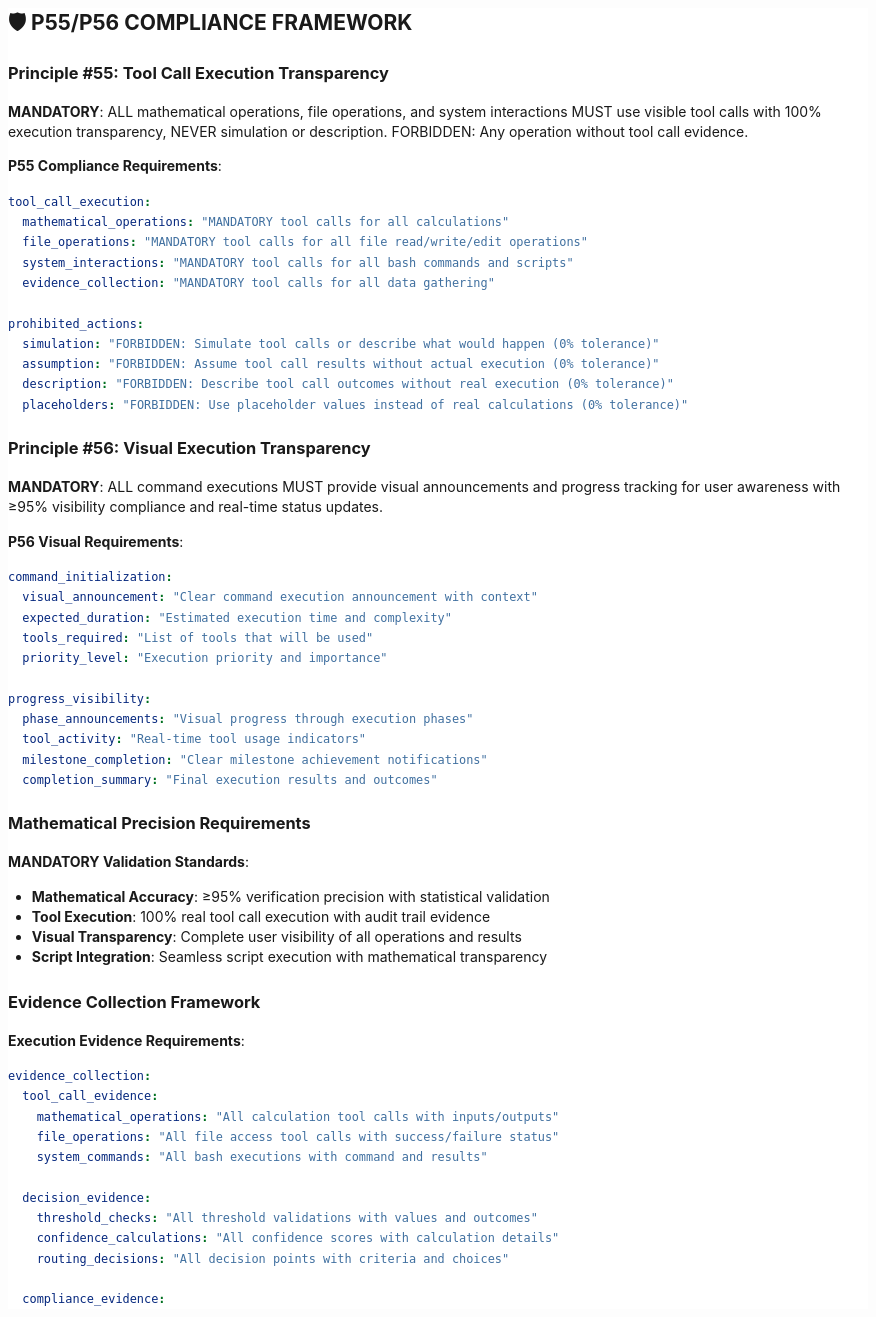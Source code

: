## 🛡️ **P55/P56 COMPLIANCE FRAMEWORK**

### **Principle #55: Tool Call Execution Transparency**
**MANDATORY**: ALL mathematical operations, file operations, and system interactions MUST use visible tool calls with 100% execution transparency, NEVER simulation or description. FORBIDDEN: Any operation without tool call evidence.

**P55 Compliance Requirements**:
```yaml
tool_call_execution:
  mathematical_operations: "MANDATORY tool calls for all calculations"
  file_operations: "MANDATORY tool calls for all file read/write/edit operations"
  system_interactions: "MANDATORY tool calls for all bash commands and scripts"
  evidence_collection: "MANDATORY tool calls for all data gathering"
  
prohibited_actions:
  simulation: "FORBIDDEN: Simulate tool calls or describe what would happen (0% tolerance)"
  assumption: "FORBIDDEN: Assume tool call results without actual execution (0% tolerance)"
  description: "FORBIDDEN: Describe tool call outcomes without real execution (0% tolerance)"
  placeholders: "FORBIDDEN: Use placeholder values instead of real calculations (0% tolerance)"
```

### **Principle #56: Visual Execution Transparency**
**MANDATORY**: ALL command executions MUST provide visual announcements and progress tracking for user awareness with ≥95% visibility compliance and real-time status updates.

**P56 Visual Requirements**:
```yaml
command_initialization:
  visual_announcement: "Clear command execution announcement with context"
  expected_duration: "Estimated execution time and complexity"
  tools_required: "List of tools that will be used"
  priority_level: "Execution priority and importance"
  
progress_visibility:
  phase_announcements: "Visual progress through execution phases"
  tool_activity: "Real-time tool usage indicators"
  milestone_completion: "Clear milestone achievement notifications"
  completion_summary: "Final execution results and outcomes"
```

### **Mathematical Precision Requirements**
**MANDATORY Validation Standards**:
- **Mathematical Accuracy**: ≥95% verification precision with statistical validation
- **Tool Execution**: 100% real tool call execution with audit trail evidence
- **Visual Transparency**: Complete user visibility of all operations and results
- **Script Integration**: Seamless script execution with mathematical transparency

### **Evidence Collection Framework**
**Execution Evidence Requirements**:
```yaml
evidence_collection:
  tool_call_evidence:
    mathematical_operations: "All calculation tool calls with inputs/outputs"
    file_operations: "All file access tool calls with success/failure status"
    system_commands: "All bash executions with command and results"
    
  decision_evidence:
    threshold_checks: "All threshold validations with values and outcomes"
    confidence_calculations: "All confidence scores with calculation details"
    routing_decisions: "All decision points with criteria and choices"
    
  compliance_evidence:
```